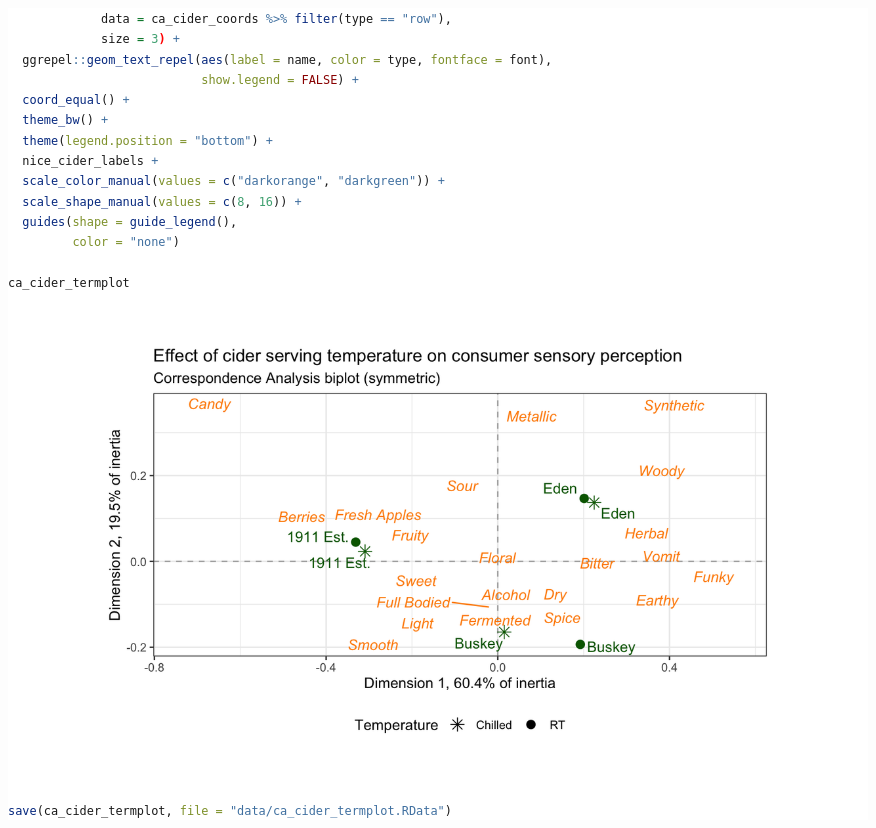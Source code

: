 ``` r
             data = ca_cider_coords %>% filter(type == "row"),
             size = 3) +
  ggrepel::geom_text_repel(aes(label = name, color = type, fontface = font),
                           show.legend = FALSE) +
  coord_equal() + 
  theme_bw() +
  theme(legend.position = "bottom") +
  nice_cider_labels + 
  scale_color_manual(values = c("darkorange", "darkgreen")) +
  scale_shape_manual(values = c(8, 16)) +
  guides(shape = guide_legend(),
         color = "none")

ca_cider_termplot
```

<img src="03-finetuning-ggplot_files/figure-html/final walkthrough of correspondence analysis-1.png" width="672" style="display: block; margin: auto;" />

``` r
save(ca_cider_termplot, file = "data/ca_cider_termplot.RData")
```

